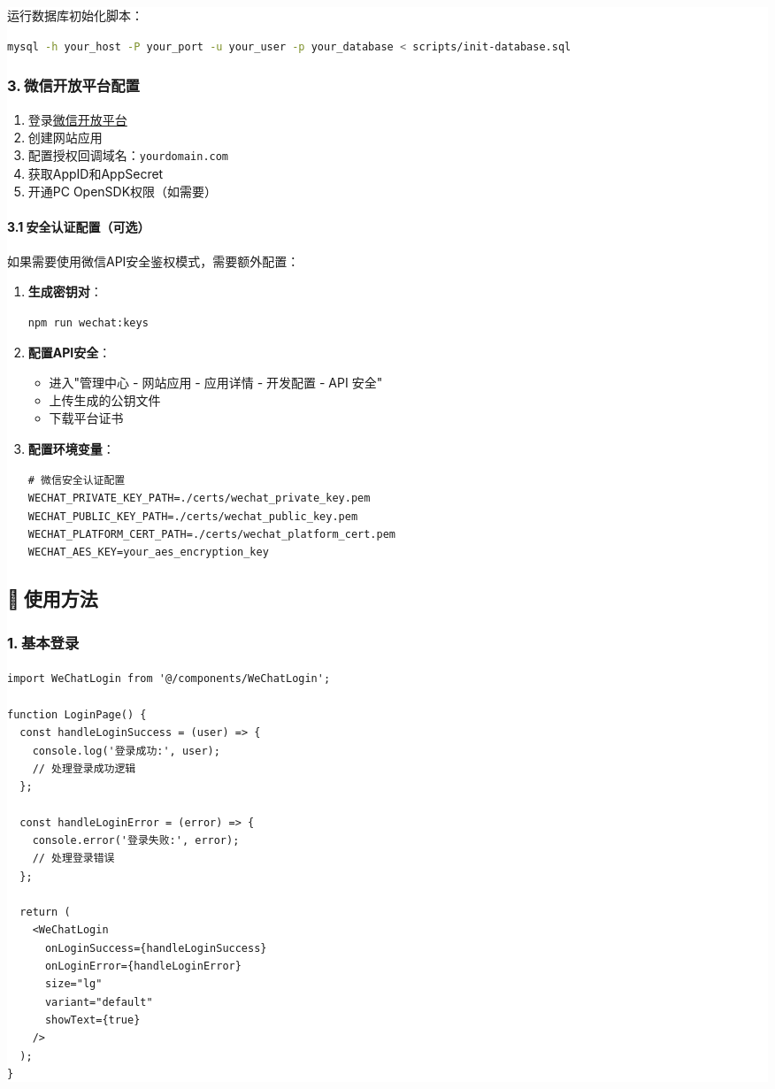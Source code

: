 运行数据库初始化脚本：

```bash
mysql -h your_host -P your_port -u your_user -p your_database < scripts/init-database.sql
```

### 3. 微信开放平台配置

1. 登录[微信开放平台](https://open.weixin.qq.com/)
2. 创建网站应用
3. 配置授权回调域名：`yourdomain.com`
4. 获取AppID和AppSecret
5. 开通PC OpenSDK权限（如需要）

#### 3.1 安全认证配置（可选）

如果需要使用微信API安全鉴权模式，需要额外配置：

1. **生成密钥对**：
   ```bash
   npm run wechat:keys
   ```

2. **配置API安全**：
   - 进入"管理中心 - 网站应用 - 应用详情 - 开发配置 - API 安全"
   - 上传生成的公钥文件
   - 下载平台证书

3. **配置环境变量**：
   ```env
   # 微信安全认证配置
   WECHAT_PRIVATE_KEY_PATH=./certs/wechat_private_key.pem
   WECHAT_PUBLIC_KEY_PATH=./certs/wechat_public_key.pem
   WECHAT_PLATFORM_CERT_PATH=./certs/wechat_platform_cert.pem
   WECHAT_AES_KEY=your_aes_encryption_key
   ```

## 🎯 使用方法

### 1. 基本登录

```tsx
import WeChatLogin from '@/components/WeChatLogin';

function LoginPage() {
  const handleLoginSuccess = (user) => {
    console.log('登录成功:', user);
    // 处理登录成功逻辑
  };

  const handleLoginError = (error) => {
    console.error('登录失败:', error);
    // 处理登录错误
  };

  return (
    <WeChatLogin
      onLoginSuccess={handleLoginSuccess}
      onLoginError={handleLoginError}
      size="lg"
      variant="default"
      showText={true}
    />
  );
}
```
